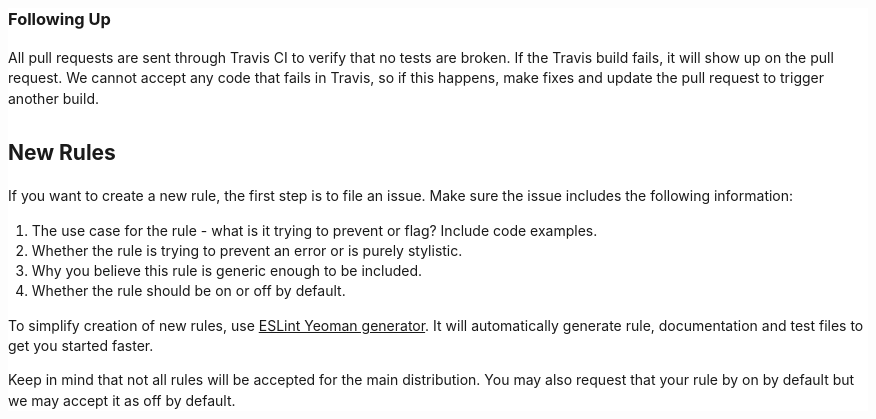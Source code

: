 ### Following Up

All pull requests are sent through Travis CI to verify that no tests are broken. If the Travis build fails, it will show up on the pull request. We cannot accept any code that fails in Travis, so if this happens, make fixes and update the pull request to trigger another build.

## New Rules

If you want to create a new rule, the first step is to file an issue. Make sure the issue includes the following information:

1. The use case for the rule - what is it trying to prevent or flag? Include code examples.
1. Whether the rule is trying to prevent an error or is purely stylistic.
1. Why you believe this rule is generic enough to be included.
1. Whether the rule should be on or off by default.

To simplify creation of new rules, use [ESLint Yeoman generator](https://github.com/eslint/generator-eslint). It will automatically generate rule, documentation and test files to get you started faster.

Keep in mind that not all rules will be accepted for the main distribution. You may also request that your rule by on by default but we may accept it as off by default.

